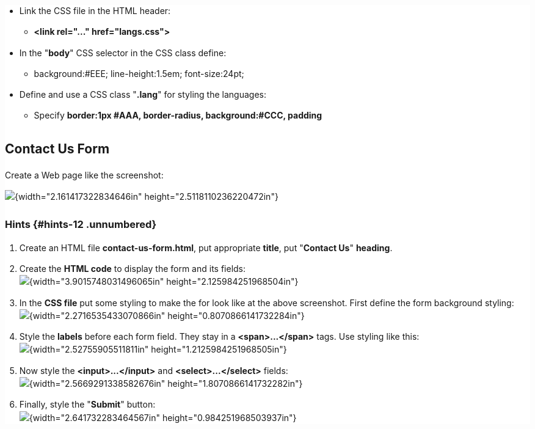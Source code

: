 -   Link the CSS file in the HTML header:

    -   **\<link rel=\"...\" href=\"langs.css\"\>**

-   In the "**body**" CSS selector in the CSS class define:

    -   background:#EEE; line-height:1.5em; font-size:24pt;

-   Define and use a CSS class "**.lang**" for styling the languages:

    -   Specify **border:1px #AAA, border-radius, background:#CCC,
        padding**

## Contact Us Form

Create a Web page like the screenshot:

![](./image18.png){width="2.161417322834646in"
height="2.5118110236220472in"}

### Hints {#hints-12 .unnumbered}

1.  Create an HTML file **contact-us-form.html**, put appropriate
    **title**, put "**Contact Us**" **heading**.

2.  Create the **HTML code** to display the form and its fields:\
    ![](./image19.png){width="3.9015748031496065in"
    height="2.125984251968504in"}

3.  In the **CSS file** put some styling to make the for look like at
    the above screenshot. First define the form background styling:\
    ![](./image20.png){width="2.2716535433070866in"
    height="0.8070866141732284in"}

4.  Style the **labels** before each form field. They stay in a
    **\<span\>...\</span\>** tags. Use styling like this:\
    ![](./image21.png){width="2.52755905511811in"
    height="1.2125984251968505in"}

5.  Now style the **\<input\>...\</input\>** and
    **\<select\>...\</select\>** fields:\
    ![](./image22.png){width="2.5669291338582676in"
    height="1.8070866141732282in"}

6.  Finally, style the "**Submit**" button:\
    ![](./image23.png){width="2.641732283464567in"
    height="0.984251968503937in"}

